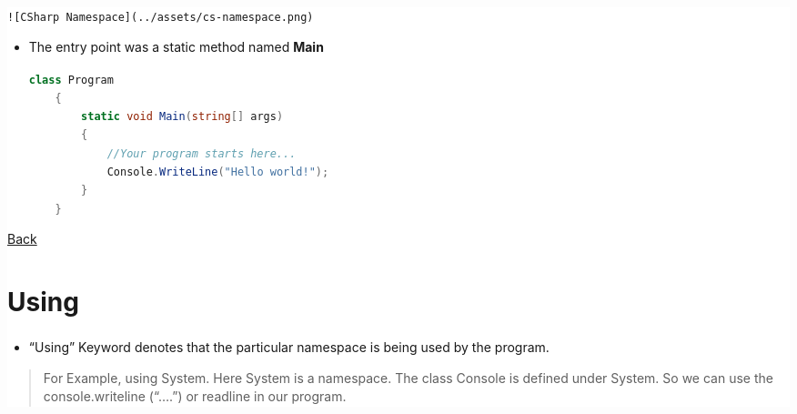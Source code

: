     ![CSharp Namespace](../assets/cs-namespace.png)   
- The entry point was a static method named **Main**

    ```cs
    class Program
        {
            static void Main(string[] args)
            {
                //Your program starts here...
                Console.WriteLine("Hello world!");
            }
        }
    ```

[Back](#content)

# Using
- “Using” Keyword denotes that the particular namespace is being used by the program.
> For Example, using System. Here System is a namespace. The class Console is defined under System. So we can use the console.writeline (“….”) or readline in our program.

